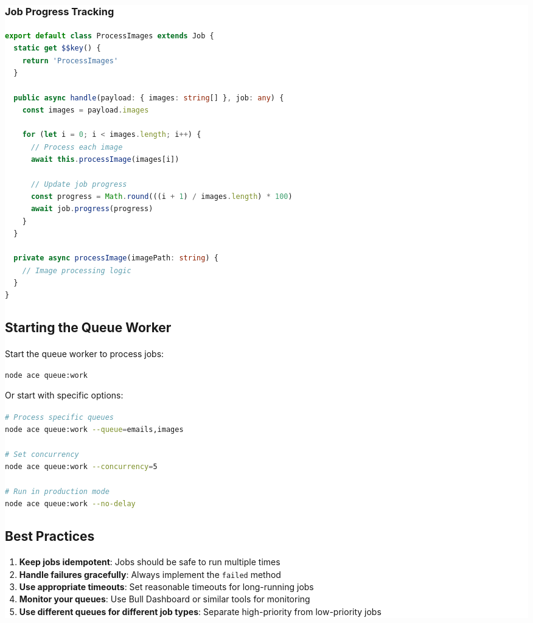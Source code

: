 ### Job Progress Tracking
```typescript
export default class ProcessImages extends Job {
  static get $$key() {
    return 'ProcessImages'
  }

  public async handle(payload: { images: string[] }, job: any) {
    const images = payload.images
    
    for (let i = 0; i < images.length; i++) {
      // Process each image
      await this.processImage(images[i])
      
      // Update job progress
      const progress = Math.round(((i + 1) / images.length) * 100)
      await job.progress(progress)
    }
  }
  
  private async processImage(imagePath: string) {
    // Image processing logic
  }
}
```

## Starting the Queue Worker

Start the queue worker to process jobs:
```bash
node ace queue:work
```

Or start with specific options:
```bash
# Process specific queues
node ace queue:work --queue=emails,images

# Set concurrency
node ace queue:work --concurrency=5

# Run in production mode
node ace queue:work --no-delay
```

## Best Practices

1. **Keep jobs idempotent**: Jobs should be safe to run multiple times
2. **Handle failures gracefully**: Always implement the `failed` method
3. **Use appropriate timeouts**: Set reasonable timeouts for long-running jobs
4. **Monitor your queues**: Use Bull Dashboard or similar tools for monitoring
5. **Use different queues for different job types**: Separate high-priority from low-priority jobs
